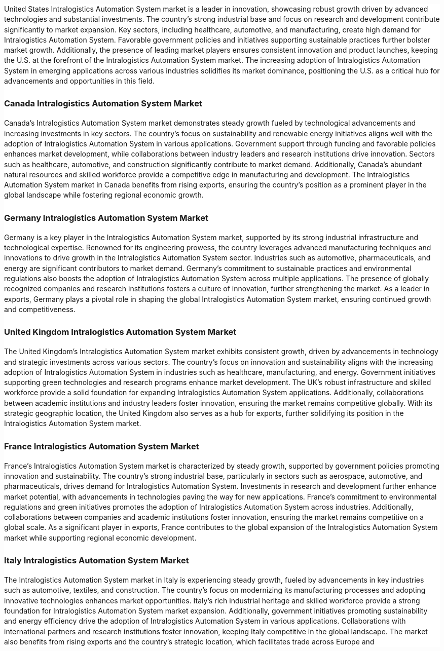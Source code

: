 United States Intralogistics Automation System market is a leader in innovation, showcasing robust growth driven by advanced technologies and substantial investments. The country&rsquo;s strong industrial base and focus on research and development contribute significantly to market expansion. Key sectors, including healthcare, automotive, and manufacturing, create high demand for Intralogistics Automation System. Favorable government policies and initiatives supporting sustainable practices further bolster market growth. Additionally, the presence of leading market players ensures consistent innovation and product launches, keeping the U.S. at the forefront of the Intralogistics Automation System market. The increasing adoption of Intralogistics Automation System in emerging applications across various industries solidifies its market dominance, positioning the U.S. as a critical hub for advancements and opportunities in this field.</p><h3>Canada Intralogistics Automation System Market</h3><p>Canada&rsquo;s Intralogistics Automation System market demonstrates steady growth fueled by technological advancements and increasing investments in key sectors. The country&rsquo;s focus on sustainability and renewable energy initiatives aligns well with the adoption of Intralogistics Automation System in various applications. Government support through funding and favorable policies enhances market development, while collaborations between industry leaders and research institutions drive innovation. Sectors such as healthcare, automotive, and construction significantly contribute to market demand. Additionally, Canada&rsquo;s abundant natural resources and skilled workforce provide a competitive edge in manufacturing and development. The Intralogistics Automation System market in Canada benefits from rising exports, ensuring the country&rsquo;s position as a prominent player in the global landscape while fostering regional economic growth.</p><h3>Germany Intralogistics Automation System Market</h3><p>Germany is a key player in the Intralogistics Automation System market, supported by its strong industrial infrastructure and technological expertise. Renowned for its engineering prowess, the country leverages advanced manufacturing techniques and innovations to drive growth in the Intralogistics Automation System sector. Industries such as automotive, pharmaceuticals, and energy are significant contributors to market demand. Germany&rsquo;s commitment to sustainable practices and environmental regulations also boosts the adoption of Intralogistics Automation System across multiple applications. The presence of globally recognized companies and research institutions fosters a culture of innovation, further strengthening the market. As a leader in exports, Germany plays a pivotal role in shaping the global Intralogistics Automation System market, ensuring continued growth and competitiveness.</p><h3>United Kingdom Intralogistics Automation System Market</h3><p>The United Kingdom&rsquo;s Intralogistics Automation System market exhibits consistent growth, driven by advancements in technology and strategic investments across various sectors. The country&rsquo;s focus on innovation and sustainability aligns with the increasing adoption of Intralogistics Automation System in industries such as healthcare, manufacturing, and energy. Government initiatives supporting green technologies and research programs enhance market development. The UK&rsquo;s robust infrastructure and skilled workforce provide a solid foundation for expanding Intralogistics Automation System applications. Additionally, collaborations between academic institutions and industry leaders foster innovation, ensuring the market remains competitive globally. With its strategic geographic location, the United Kingdom also serves as a hub for exports, further solidifying its position in the Intralogistics Automation System market.</p><h3>France Intralogistics Automation System Market</h3><p>France&rsquo;s Intralogistics Automation System market is characterized by steady growth, supported by government policies promoting innovation and sustainability. The country&rsquo;s strong industrial base, particularly in sectors such as aerospace, automotive, and pharmaceuticals, drives demand for Intralogistics Automation System. Investments in research and development further enhance market potential, with advancements in technologies paving the way for new applications. France&rsquo;s commitment to environmental regulations and green initiatives promotes the adoption of Intralogistics Automation System across industries. Additionally, collaborations between companies and academic institutions foster innovation, ensuring the market remains competitive on a global scale. As a significant player in exports, France contributes to the global expansion of the Intralogistics Automation System market while supporting regional economic development.</p><h3>Italy Intralogistics Automation System Market</h3><p>The Intralogistics Automation System market in Italy is experiencing steady growth, fueled by advancements in key industries such as automotive, textiles, and construction. The country&rsquo;s focus on modernizing its manufacturing processes and adopting innovative technologies enhances market opportunities. Italy&rsquo;s rich industrial heritage and skilled workforce provide a strong foundation for Intralogistics Automation System market expansion. Additionally, government initiatives promoting sustainability and energy efficiency drive the adoption of Intralogistics Automation System in various applications. Collaborations with international partners and research institutions foster innovation, keeping Italy competitive in the global landscape. The market also benefits from rising exports and the country&rsquo;s strategic location, which facilitates trade across Europe and